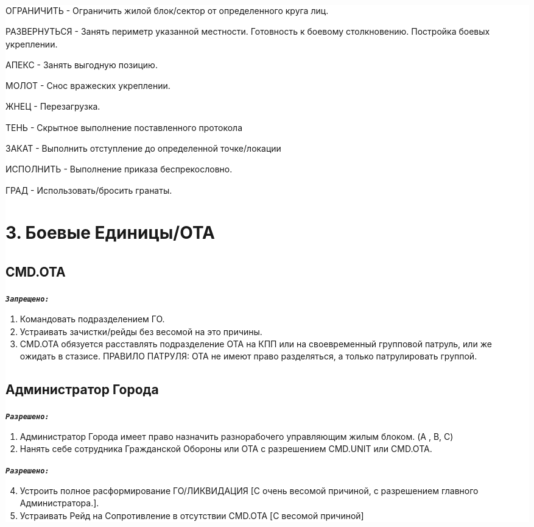 ОГРАНИЧИТЬ - Ограничить жилой блок/cектор от определенного круга лиц.

РАЗВЕРНУТЬСЯ - Занять периметр указанной местности. Готовность к боевому столкновению. Постройка боевых укреплении.

АПЕКС - Занять выгодную позицию.

МОЛОТ - Снос вражеских укреплении.

ЖНЕЦ - Перезагрузка.

ТЕНЬ - Скрытное выполнение поставленного протокола

ЗАКАТ - Выполнить отступление до определенной точке/локации

ИСПОЛНИТЬ - Выполнение приказа беспрекословно.

ГРАД - Использовать/бросить гранаты.

# 3. Боевые Единицы/ОТА 

## CMD.OTA 
_**`Запрещено:`**_
1. Командовать подразделением ГО.
2. Устраивать зачистки/рейды без весомой на это причины.
3. CMD.OTA обязуется расставлять подразделение OTA на КПП или на своевременный групповой патруль, или же ожидать в стазисе. ПРАВИЛО ПАТРУЛЯ: ОТА не имеют право разделяться, а только патрулировать группой.

## Администратор Города
_**`Разрешено:`**_
1. Администратор Города имеет право назначить разнорабочего управляющим жилым блоком. (A , B, C)
2. Нанять себе сотрудника Гражданской Обороны или OTA с разрешением CMD.UNIT или CMD.OTA.


_**`Разрешено:`**_

4. Устроить полное расформирование ГО/ЛИКВИДАЦИЯ [С очень весомой причиной, с разрешением главного Администратора.].
5. Устраивать Рейд на Сопротивление в отсутствии CMD.OTA [С весомой причиной]
